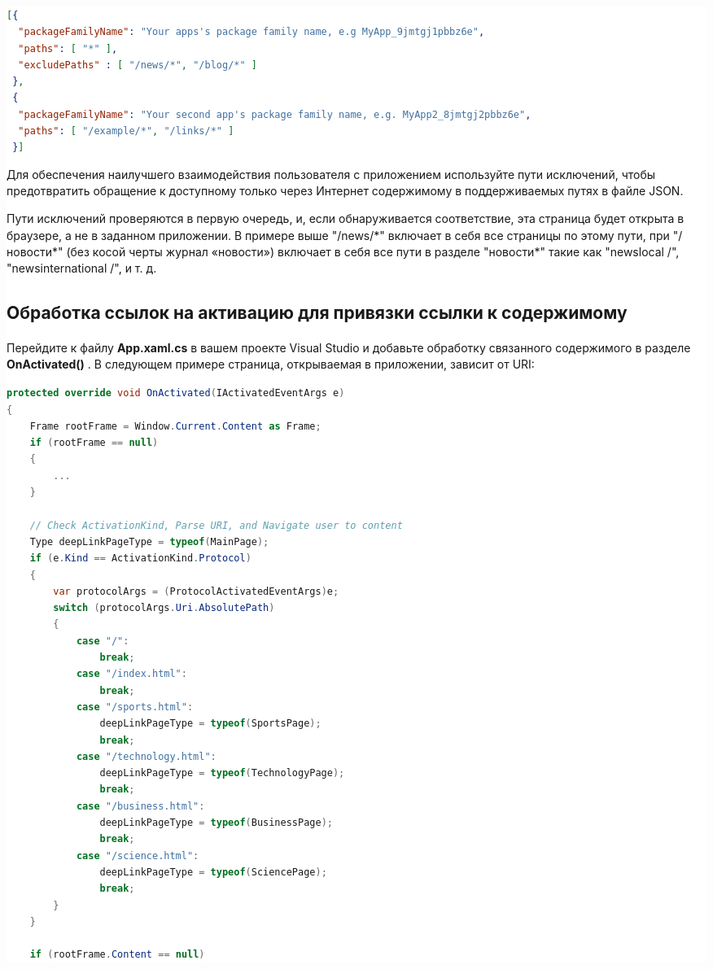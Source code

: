 ``` JSON
[{
  "packageFamilyName": "Your apps's package family name, e.g MyApp_9jmtgj1pbbz6e",
  "paths": [ "*" ],
  "excludePaths" : [ "/news/*", "/blog/*" ]
 },
 {
  "packageFamilyName": "Your second app's package family name, e.g. MyApp2_8jmtgj2pbbz6e",
  "paths": [ "/example/*", "/links/*" ]
 }]
```

Для обеспечения наилучшего взаимодействия пользователя с приложением используйте пути исключений, чтобы предотвратить обращение к доступному только через Интернет содержимому в поддерживаемых путях в файле JSON.

Пути исключений проверяются в первую очередь, и, если обнаруживается соответствие, эта страница будет открыта в браузере, а не в заданном приложении. В примере выше "/news/\*" включает в себя все страницы по этому пути, при "/ новости\*" (без косой черты журнал «новости») включает в себя все пути в разделе "новости\*" такие как "newslocal /", "newsinternational /", и т. д.

## <a name="handle-links-on-activation-to-link-to-content"></a>Обработка ссылок на активацию для привязки ссылки к содержимому

Перейдите к файлу **App.xaml.cs** в вашем проекте Visual Studio и добавьте обработку связанного содержимого в разделе **OnActivated()** . В следующем примере страница, открываемая в приложении, зависит от URI:

``` CS
protected override void OnActivated(IActivatedEventArgs e)
{
    Frame rootFrame = Window.Current.Content as Frame;
    if (rootFrame == null)
    {
        ...
    }

    // Check ActivationKind, Parse URI, and Navigate user to content
    Type deepLinkPageType = typeof(MainPage);
    if (e.Kind == ActivationKind.Protocol)
    {
        var protocolArgs = (ProtocolActivatedEventArgs)e;        
        switch (protocolArgs.Uri.AbsolutePath)
        {
            case "/":
                break;
            case "/index.html":
                break;
            case "/sports.html":
                deepLinkPageType = typeof(SportsPage);
                break;
            case "/technology.html":
                deepLinkPageType = typeof(TechnologyPage);
                break;
            case "/business.html":
                deepLinkPageType = typeof(BusinessPage);
                break;
            case "/science.html":
                deepLinkPageType = typeof(SciencePage);
                break;
        }
    }

    if (rootFrame.Content == null)
```